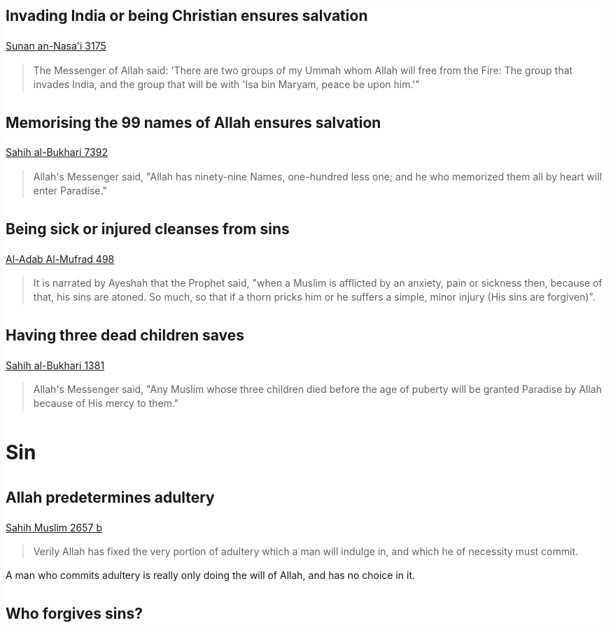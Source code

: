 ## Invading India or being Christian ensures salvation

[Sunan an-Nasa'i 3175](https://sunnah.com/nasai:3175)

> The Messenger of Allah said: 'There are two groups of my Ummah whom Allah will free from the Fire: The group that invades India, and the group that will be with 'Isa bin Maryam, peace be upon him.'"

## Memorising the 99 names of Allah ensures salvation 

[Sahih al-Bukhari 7392](https://sunnah.com/bukhari:7392)

> Allah's Messenger said, "Allah has ninety-nine Names, one-hundred less one; and he who memorized them all by heart will enter Paradise." 




## Being sick or injured cleanses from sins


[Al-Adab Al-Mufrad 498](https://sunnah.com/adab:498)

> It is narrated by Ayeshah that the Prophet said, "when a Muslim is afflicted by an anxiety, pain or sickness then, because of that, his sins are atoned. So much, so that if a thorn pricks him or he suffers a simple, minor injury (His sins are forgiven)”.



## Having three dead children saves

[Sahih al-Bukhari 1381](https://sunnah.com/bukhari:1381)

> Allah's Messenger said, "Any Muslim whose three children died before the age of puberty will be granted Paradise by Allah because of His mercy to them."









# Sin

## Allah predetermines adultery

[Sahih Muslim 2657 b](https://sunnah.com/muslim:2657b)

> Verily Allah has fixed the very portion of adultery which a man will indulge in, and which he of necessity must commit.

A man who commits adultery is really only doing the will of Allah, and has no choice in it.

## Who forgives sins?
